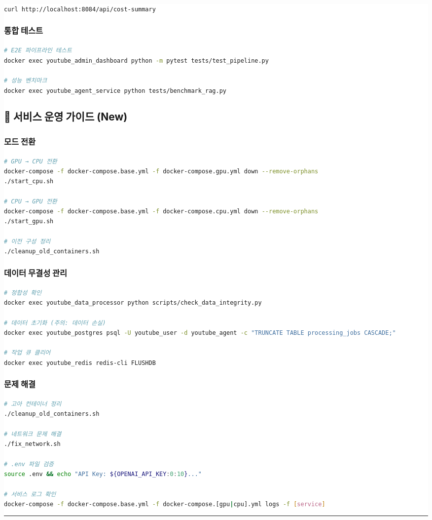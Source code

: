 ```bash
curl http://localhost:8084/api/cost-summary
```

### 통합 테스트
```bash
# E2E 파이프라인 테스트
docker exec youtube_admin_dashboard python -m pytest tests/test_pipeline.py

# 성능 벤치마크
docker exec youtube_agent_service python tests/benchmark_rag.py
```

## 🔧 서비스 운영 가이드 (New)

### 모드 전환
```bash
# GPU → CPU 전환
docker-compose -f docker-compose.base.yml -f docker-compose.gpu.yml down --remove-orphans
./start_cpu.sh

# CPU → GPU 전환
docker-compose -f docker-compose.base.yml -f docker-compose.cpu.yml down --remove-orphans
./start_gpu.sh

# 이전 구성 정리
./cleanup_old_containers.sh
```

### 데이터 무결성 관리
```bash
# 정합성 확인
docker exec youtube_data_processor python scripts/check_data_integrity.py

# 데이터 초기화 (주의: 데이터 손실)
docker exec youtube_postgres psql -U youtube_user -d youtube_agent -c "TRUNCATE TABLE processing_jobs CASCADE;"

# 작업 큐 클리어
docker exec youtube_redis redis-cli FLUSHDB
```

### 문제 해결
```bash
# 고아 컨테이너 정리
./cleanup_old_containers.sh

# 네트워크 문제 해결
./fix_network.sh

# .env 파일 검증
source .env && echo "API Key: ${OPENAI_API_KEY:0:10}..."

# 서비스 로그 확인
docker-compose -f docker-compose.base.yml -f docker-compose.[gpu|cpu].yml logs -f [service]
```

---